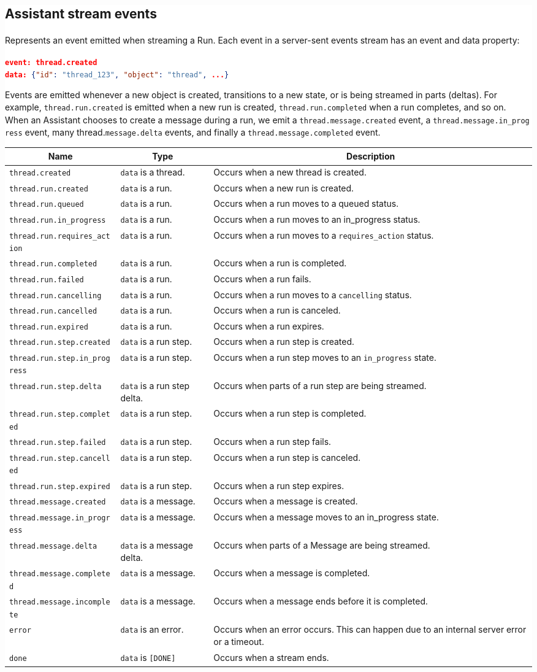 ## Assistant stream events

Represents an event emitted when streaming a Run. Each event in a server-sent events stream has an event and data property:

```json
event: thread.created
data: {"id": "thread_123", "object": "thread", ...}
```

Events are emitted whenever a new object is created, transitions to a new state, or is being streamed in parts (deltas). For example, `thread.run.created` is emitted when a new run is created, `thread.run.completed` when a run completes, and so on. When an Assistant chooses to create a message during a run, we emit a `thread.message.created` event, a `thread.message.in_progress` event, many thread.`message.delta` events, and finally a `thread.message.completed` event.

|Name | Type | Description |
|---  |---   |---         |
| `thread.created` | `data` is a thread. | Occurs when a new thread is created. |
| `thread.run.created` | `data` is a run. | Occurs when a new run is created. |
| `thread.run.queued` | `data` is a run. | Occurs when a run moves to a queued status. |
| `thread.run.in_progress` | `data` is a run. | Occurs when a run moves to an in_progress status. |
| `thread.run.requires_action` | `data` is a run. | Occurs when a run moves to a `requires_action` status. |
| `thread.run.completed` | `data` is a run. | Occurs when a run is completed. |
| `thread.run.failed` | `data` is a run. | Occurs when a run fails. |
| `thread.run.cancelling` | `data` is a run. | Occurs when a run moves to a `cancelling` status. |
| `thread.run.cancelled` | `data` is a run. | Occurs when a run is canceled. |
| `thread.run.expired` | `data` is a run. | Occurs when a run expires. |
| `thread.run.step.created` | `data` is a run step. | Occurs when a run step is created. |
| `thread.run.step.in_progress` | `data` is a run step. | Occurs when a run step moves to an `in_progress` state. | 
| `thread.run.step.delta` | `data` is a run step delta. | Occurs when parts of a run step are being streamed. |
| `thread.run.step.completed` | `data` is a run step. | Occurs when a run step is completed. |
| `thread.run.step.failed` | `data` is a run step. | Occurs when a run step fails. |
| `thread.run.step.cancelled` | `data` is a run step. | Occurs when a run step is canceled. |
| `thread.run.step.expired` | `data` is a run step. | Occurs when a run step expires. |
| `thread.message.created` | `data` is a message. | Occurs when a message is created. |
| `thread.message.in_progress` | `data` is a message. | Occurs when a message moves to an in_progress state. | 
| `thread.message.delta` | `data` is a message delta. | Occurs when parts of a Message are being streamed. |
| `thread.message.completed` | `data` is a message. | Occurs when a message is completed. |
| `thread.message.incomplete` | `data` is a message. | Occurs when a message ends before it is completed. |
| `error` | `data` is an error. | Occurs when an error occurs. This can happen due to an internal server error or a timeout. |
| `done` | `data` is `[DONE]` | Occurs when a stream ends. |
